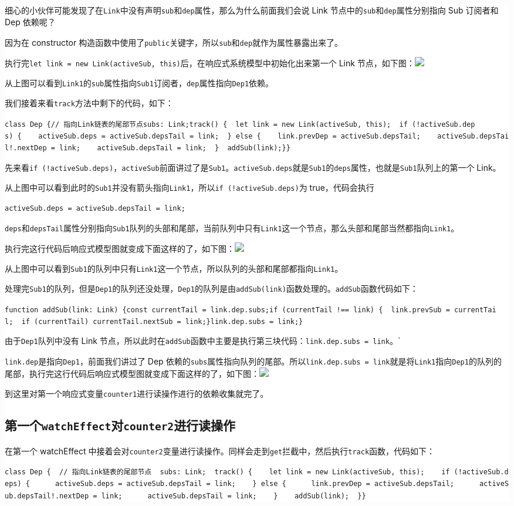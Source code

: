 细心的小伙伴可能发现了在`Link`中没有声明`sub`和`dep`属性，那么为什么前面我们会说 Link 节点中的`sub`和`dep`属性分别指向 Sub 订阅者和 Dep 依赖呢？

因为在 constructor 构造函数中使用了`public`关键字，所以`sub`和`dep`就作为属性暴露出来了。

执行完`let link = new Link(activeSub, this)`后，在响应式系统模型中初始化出来第一个 Link 节点，如下图：![](https://mmbiz.qpic.cn/mmbiz_png/8hhrUONQpFsGdQbVPxmvp5ibIve1zT5FNuiaxdiatNd3kHZHmurgSfDszC9KoibacdAiat27HKOI5DicbxYLC5NHRTCA/640?wx_fmt=png&from=appmsg)

从上图可以看到`Link1`的`sub`属性指向`Sub1`订阅者，`dep`属性指向`Dep1`依赖。

我们接着来看`track`方法中剩下的代码，如下：

```
class Dep {// 指向Link链表的尾部节点subs: Link;track() {  let link = new Link(activeSub, this);  if (!activeSub.deps) {    activeSub.deps = activeSub.depsTail = link;  } else {    link.prevDep = activeSub.depsTail;    activeSub.depsTail!.nextDep = link;    activeSub.depsTail = link;  }  addSub(link);}}
```

先来看`if (!activeSub.deps)`，`activeSub`前面讲过了是`Sub1`。`activeSub.deps`就是`Sub1`的`deps`属性，也就是`Sub1`队列上的第一个 Link。

从上图中可以看到此时的`Sub1`并没有箭头指向`Link1`，所以`if (!activeSub.deps)`为 true，代码会执行

```
activeSub.deps = activeSub.depsTail = link;
```

`deps`和`depsTail`属性分别指向`Sub1`队列的头部和尾部，当前队列中只有`Link1`这一个节点，那么头部和尾部当然都指向`Link1`。

执行完这行代码后响应式模型图就变成下面这样的了，如下图：![](https://mmbiz.qpic.cn/mmbiz_png/8hhrUONQpFsGdQbVPxmvp5ibIve1zT5FNiavsvd5h983OhgWMT5d3MOkfmnniah7XO5oaANRqibVKNkiaiaGvICnA8qQ/640?wx_fmt=png&from=appmsg)

从上图中可以看到`Sub1`的队列中只有`Link1`这一个节点，所以队列的头部和尾部都指向`Link1`。

处理完`Sub1`的队列，但是`Dep1`的队列还没处理，`Dep1`的队列是由`addSub(link)`函数处理的。`addSub`函数代码如下：

```
function addSub(link: Link) {const currentTail = link.dep.subs;if (currentTail !== link) {  link.prevSub = currentTail;  if (currentTail) currentTail.nextSub = link;}link.dep.subs = link;}
```

由于`Dep1`队列中没有 Link 节点，所以此时在`addSub`函数中主要是执行第三块代码：`link.dep.subs = link`。`

`link.dep`是指向`Dep1`，前面我们讲过了 Dep 依赖的`subs`属性指向队列的尾部。所以`link.dep.subs = link`就是将`Link1`指向`Dep1`的队列的尾部，执行完这行代码后响应式模型图就变成下面这样的了，如下图：![](https://mmbiz.qpic.cn/mmbiz_png/8hhrUONQpFsGdQbVPxmvp5ibIve1zT5FNaDeX4Rfd6aTFVfBicMNW2YZBqa9pbPNOvjVaOTSrvQ3ia0hLBPnXVUbA/640?wx_fmt=png&from=appmsg)

到这里对第一个响应式变量`counter1`进行读操作进行的依赖收集就完了。

第一个`watchEffect`对`counter2`进行读操作
--------------------------------

在第一个 watchEffect 中接着会对`counter2`变量进行读操作。同样会走到`get`拦截中，然后执行`track`函数，代码如下：

```
class Dep {  // 指向Link链表的尾部节点  subs: Link;  track() {    let link = new Link(activeSub, this);    if (!activeSub.deps) {      activeSub.deps = activeSub.depsTail = link;    } else {      link.prevDep = activeSub.depsTail;      activeSub.depsTail!.nextDep = link;      activeSub.depsTail = link;    }    addSub(link);  }}
```
